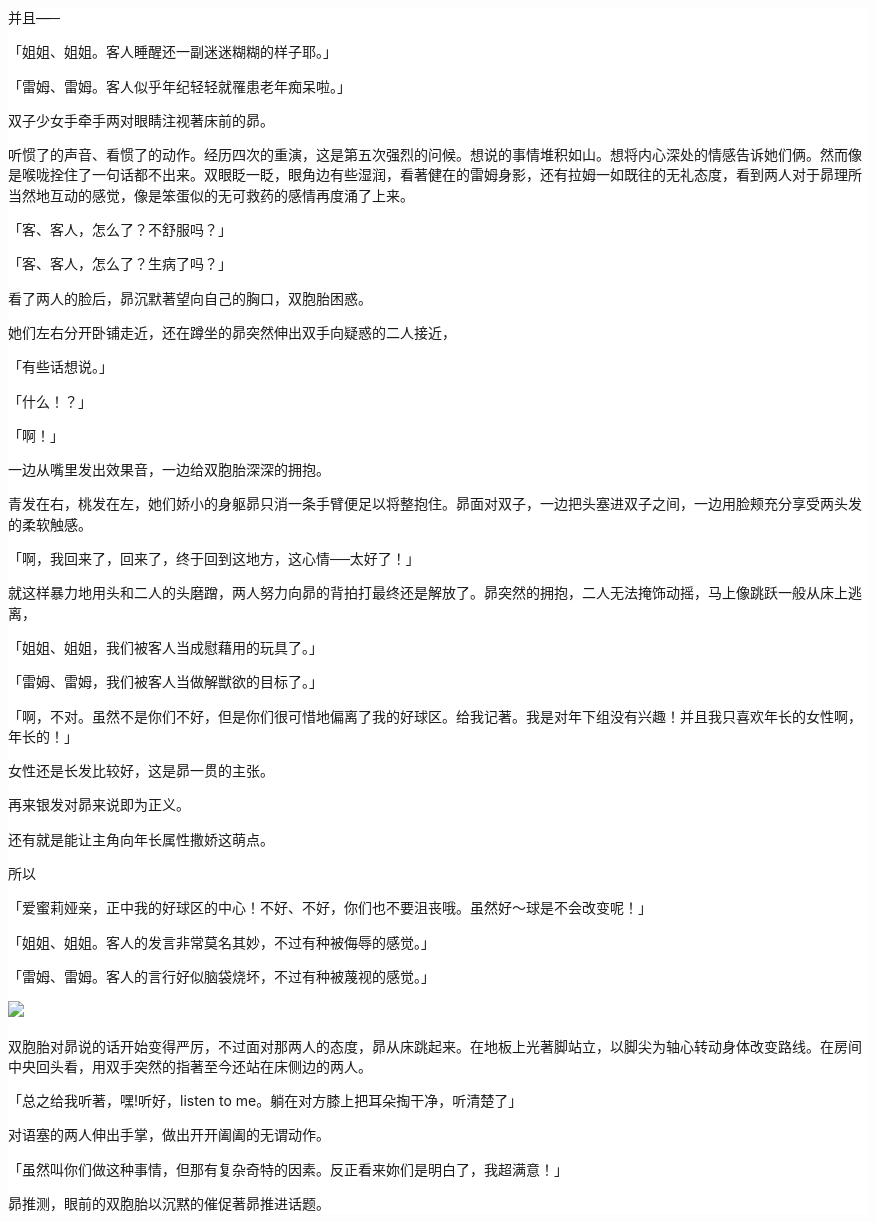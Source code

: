 并且—─

「姐姐、姐姐。客人睡醒还一副迷迷糊糊的样子耶。」

「雷姆、雷姆。客人似乎年纪轻轻就罹患老年痴呆啦。」

双子少女手牵手两对眼睛注视著床前的昴。

听惯了的声音、看惯了的动作。经历四次的重演，这是第五次强烈的问候。想说的事情堆积如山。想将内心深处的情感告诉她们俩。然而像是喉咙拴住了一句话都不出来。双眼眨一眨，眼角边有些湿润，看著健在的雷姆身影，还有拉姆一如既往的无礼态度，看到两人对于昴理所当然地互动的感觉，像是笨蛋似的无可救药的感情再度涌了上来。

「客、客人，怎么了？不舒服吗？」

「客、客人，怎么了？生病了吗？」

看了两人的脸后，昴沉默著望向自己的胸口，双胞胎困惑。

她们左右分开卧铺走近，还在蹲坐的昴突然伸出双手向疑惑的二人接近，

「有些话想说。」

「什么！？」

「啊！」

一边从嘴里发出效果音，一边给双胞胎深深的拥抱。

青发在右，桃发在左，她们娇小的身躯昴只消一条手臂便足以将整抱住。昴面对双子，一边把头塞进双子之间，一边用脸颊充分享受两头发的柔软触感。

「啊，我回来了，回来了，终于回到这地方，这心情──太好了！」

就这样暴力地用头和二人的头磨蹭，两人努力向昴的背拍打最终还是解放了。昴突然的拥抱，二人无法掩饰动摇，马上像跳跃一般从床上逃离，

「姐姐、姐姐，我们被客人当成慰藉用的玩具了。」

「雷姆、雷姆，我们被客人当做解獣欲的目标了。」

「啊，不对。虽然不是你们不好，但是你们很可惜地偏离了我的好球区。给我记著。我是对年下组没有兴趣！并且我只喜欢年长的女性啊，年长的！」

女性还是长发比较好，这是昴一贯的主张。

再来银发对昴来说即为正义。

还有就是能让主角向年长属性撒娇这萌点。

所以

「爱蜜莉娅亲，正中我的好球区的中心！不好、不好，你们也不要沮丧哦。虽然好～球是不会改变呢！」

「姐姐、姐姐。客人的发言非常莫名其妙，不过有种被侮辱的感觉。」

「雷姆、雷姆。客人的言行好似脑袋烧坏，不过有种被蔑视的感觉。」

![](/res/imgs/article/chapter020/11.jpg)

双胞胎对昴说的话开始变得严厉，不过面对那两人的态度，昴从床跳起来。在地板上光著脚站立，以脚尖为轴心转动身体改变路线。在房间中央回头看，用双手突然的指著至今还站在床侧边的两人。

「总之给我听著，嘿!听好，listen to me。躺在对方膝上把耳朵掏干净，听清楚了」

对语塞的两人伸出手掌，做出开开阖阖的无谓动作。

「虽然叫你们做这种事情，但那有复杂奇特的因素。反正看来妳们是明白了，我超满意！」

昴推测，眼前的双胞胎以沉黙的催促著昴推进话题。
